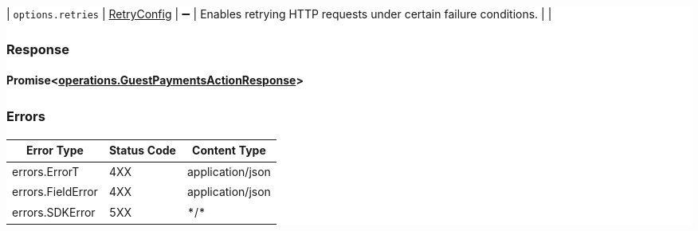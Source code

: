 | `options.retries`                                                                                                                                                                                                                                                                                                    | [RetryConfig](../../lib/utils/retryconfig.md)                                                                                                                                                                                                                                                                        | :heavy_minus_sign:                                                                                                                                                                                                                                                                                                   | Enables retrying HTTP requests under certain failure conditions.                                                                                                                                                                                                                                                     |                                                                                                                                                                                                                                                                                                                      |

### Response

**Promise\<[operations.GuestPaymentsActionResponse](../../models/operations/guestpaymentsactionresponse.md)\>**

### Errors

| Error Type        | Status Code       | Content Type      |
| ----------------- | ----------------- | ----------------- |
| errors.ErrorT     | 4XX               | application/json  |
| errors.FieldError | 4XX               | application/json  |
| errors.SDKError   | 5XX               | \*/\*             |